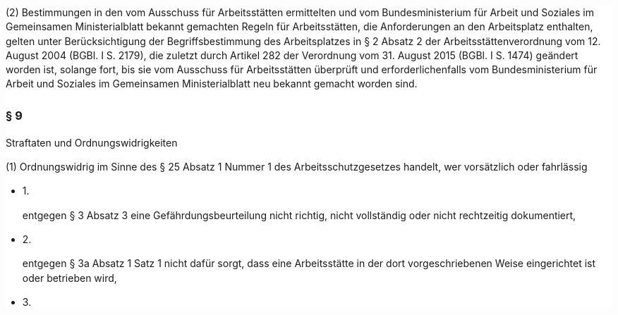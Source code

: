 </div>

<div class="jurAbsatz">

(2) Bestimmungen in den vom Ausschuss für Arbeitsstätten ermittelten und
vom Bundesministerium für Arbeit und Soziales im Gemeinsamen
Ministerialblatt bekannt gemachten Regeln für Arbeitsstätten, die
Anforderungen an den Arbeitsplatz enthalten, gelten unter
Berücksichtigung der Begriffsbestimmung des Arbeitsplatzes in § 2
Absatz 2 der Arbeitsstättenverordnung vom 12. August 2004 (BGBl. I S.
2179), die zuletzt durch Artikel 282 der Verordnung vom 31. August 2015
(BGBl. I S. 1474) geändert worden ist, solange fort, bis sie vom
Ausschuss für Arbeitsstätten überprüft und erforderlichenfalls vom
Bundesministerium für Arbeit und Soziales im Gemeinsamen
Ministerialblatt neu bekannt gemacht worden sind.

</div>

</div>

</div>

</div>

<span id="BJNR217910004BJNE001202128.html"></span>

### § 9  
Straftaten und Ordnungswidrigkeiten

<div>

<div class="jnhtml">

<div>

<div class="jurAbsatz">

(1) Ordnungswidrig im Sinne des § 25 Absatz 1 Nummer 1 des
Arbeitsschutzgesetzes handelt, wer vorsätzlich oder fahrlässig

  - 1\.
    
    <div style="">
    
    entgegen § 3 Absatz 3 eine Gefährdungsbeurteilung nicht richtig,
    nicht vollständig oder nicht rechtzeitig dokumentiert,
    
    </div>

  - 2\.
    
    <div style="">
    
    entgegen § 3a Absatz 1 Satz 1 nicht dafür sorgt, dass eine
    Arbeitsstätte in der dort vorgeschriebenen Weise eingerichtet ist
    oder betrieben wird,
    
    </div>

  - 3\.
    